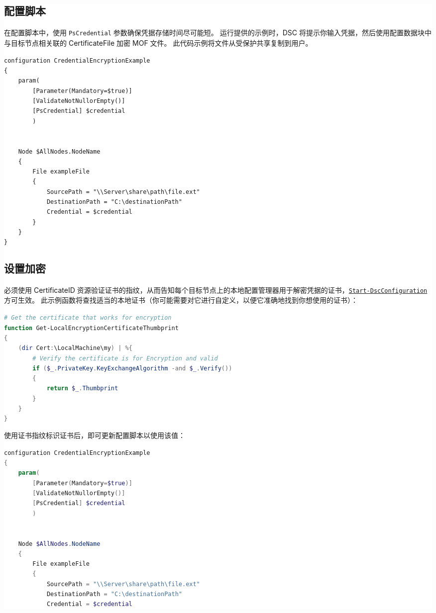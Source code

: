 ## 配置脚本

在配置脚本中，使用 `PsCredential` 参数确保凭据存储时间尽可能短。 运行提供的示例时，DSC 将提示你输入凭据，然后使用配置数据块中与目标节点相关联的 CertificateFile 加密 MOF 文件。 此代码示例将文件从受保护共享复制到用户。

```
configuration CredentialEncryptionExample 
{ 
    param( 
        [Parameter(Mandatory=$true)] 
        [ValidateNotNullorEmpty()] 
        [PsCredential] $credential 
        ) 
    

    Node $AllNodes.NodeName 
    { 
        File exampleFile 
        { 
            SourcePath = "\\Server\share\path\file.ext" 
            DestinationPath = "C:\destinationPath" 
            Credential = $credential 
        } 
    } 
}
```

## 设置加密

必须使用 CertificateID 资源验证证书的指纹，从而告知每个目标节点上的本地配置管理器用于解密凭据的证书，[`Start-DscConfiguration`](https://technet.microsoft.com/en-us/library/dn521623.aspx) 方可生效。 此示例函数将查找适当的本地证书（你可能需要对它进行自定义，以便它准确地找到你想使用的证书）：

```powershell
# Get the certificate that works for encryption 
function Get-LocalEncryptionCertificateThumbprint 
{ 
    (dir Cert:\LocalMachine\my) | %{
        # Verify the certificate is for Encryption and valid 
        if ($_.PrivateKey.KeyExchangeAlgorithm -and $_.Verify()) 
        { 
            return $_.Thumbprint 
        } 
    } 
}
```

使用证书指纹标识证书后，即可更新配置脚本以使用该值：

```powershell
configuration CredentialEncryptionExample 
{ 
    param( 
        [Parameter(Mandatory=$true)] 
        [ValidateNotNullorEmpty()] 
        [PsCredential] $credential 
        ) 
    

    Node $AllNodes.NodeName 
    { 
        File exampleFile 
        { 
            SourcePath = "\\Server\share\path\file.ext" 
            DestinationPath = "C:\destinationPath" 
            Credential = $credential 
```
